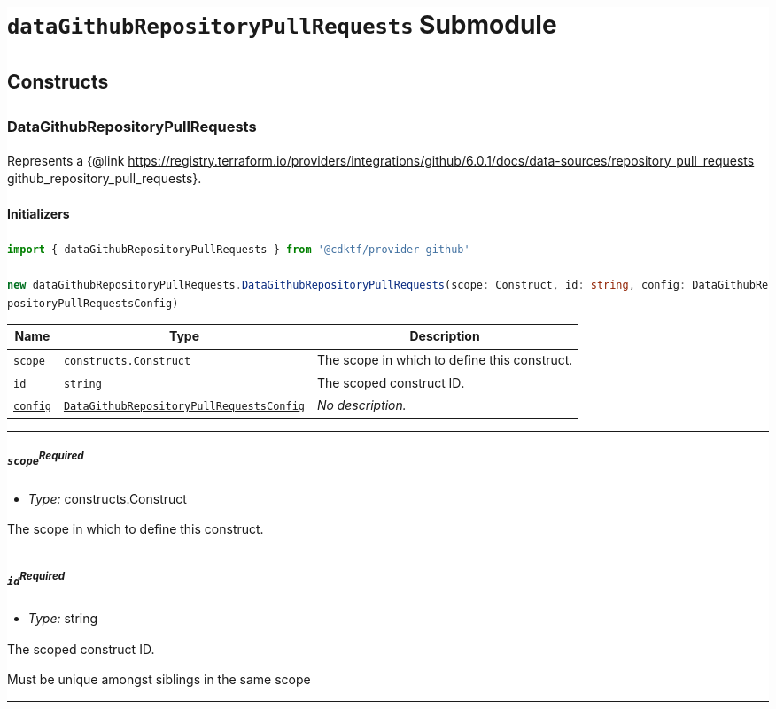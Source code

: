 # `dataGithubRepositoryPullRequests` Submodule <a name="`dataGithubRepositoryPullRequests` Submodule" id="@cdktf/provider-github.dataGithubRepositoryPullRequests"></a>

## Constructs <a name="Constructs" id="Constructs"></a>

### DataGithubRepositoryPullRequests <a name="DataGithubRepositoryPullRequests" id="@cdktf/provider-github.dataGithubRepositoryPullRequests.DataGithubRepositoryPullRequests"></a>

Represents a {@link https://registry.terraform.io/providers/integrations/github/6.0.1/docs/data-sources/repository_pull_requests github_repository_pull_requests}.

#### Initializers <a name="Initializers" id="@cdktf/provider-github.dataGithubRepositoryPullRequests.DataGithubRepositoryPullRequests.Initializer"></a>

```typescript
import { dataGithubRepositoryPullRequests } from '@cdktf/provider-github'

new dataGithubRepositoryPullRequests.DataGithubRepositoryPullRequests(scope: Construct, id: string, config: DataGithubRepositoryPullRequestsConfig)
```

| **Name** | **Type** | **Description** |
| --- | --- | --- |
| <code><a href="#@cdktf/provider-github.dataGithubRepositoryPullRequests.DataGithubRepositoryPullRequests.Initializer.parameter.scope">scope</a></code> | <code>constructs.Construct</code> | The scope in which to define this construct. |
| <code><a href="#@cdktf/provider-github.dataGithubRepositoryPullRequests.DataGithubRepositoryPullRequests.Initializer.parameter.id">id</a></code> | <code>string</code> | The scoped construct ID. |
| <code><a href="#@cdktf/provider-github.dataGithubRepositoryPullRequests.DataGithubRepositoryPullRequests.Initializer.parameter.config">config</a></code> | <code><a href="#@cdktf/provider-github.dataGithubRepositoryPullRequests.DataGithubRepositoryPullRequestsConfig">DataGithubRepositoryPullRequestsConfig</a></code> | *No description.* |

---

##### `scope`<sup>Required</sup> <a name="scope" id="@cdktf/provider-github.dataGithubRepositoryPullRequests.DataGithubRepositoryPullRequests.Initializer.parameter.scope"></a>

- *Type:* constructs.Construct

The scope in which to define this construct.

---

##### `id`<sup>Required</sup> <a name="id" id="@cdktf/provider-github.dataGithubRepositoryPullRequests.DataGithubRepositoryPullRequests.Initializer.parameter.id"></a>

- *Type:* string

The scoped construct ID.

Must be unique amongst siblings in the same scope

---